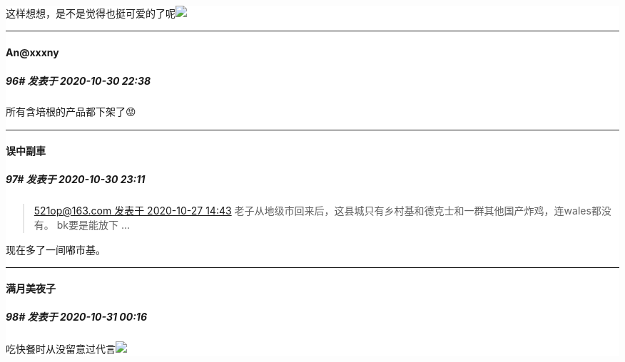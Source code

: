 
这样想想，是不是觉得也挺可爱的了呢<img src="https://static.saraba1st.com/image/smiley/face2017/066.png" referrerpolicy="no-referrer">







*****

####  An@xxxny  
##### 96#       发表于 2020-10-30 22:38




所有含培根的产品都下架了😡







*****

####  误中副車  
##### 97#       发表于 2020-10-30 23:11



<blockquote><a href="httphttps://bbs.saraba1st.com/2b/forum.php?mod=redirect&amp;goto=findpost&amp;pid=49190122&amp;ptid=1967378" target="_blank">521op@163.com 发表于 2020-10-27 14:43</a>
老子从地级市回来后，这县城只有乡村基和德克士和一群其他国产炸鸡，连wales都没有。
bk要是能放下 ...</blockquote>
现在多了一间嘟市基。







*****

####  满月美夜子  
##### 98#       发表于 2020-10-31 00:16




吃快餐时从没留意过代言<img src="https://static.saraba1st.com/image/smiley/face2017/067.png" referrerpolicy="no-referrer">





                                              